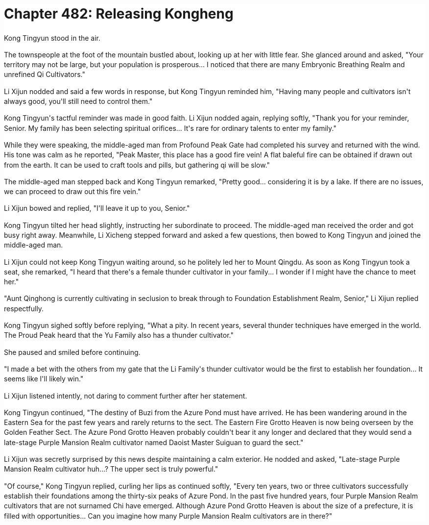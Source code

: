# Chapter 482: Releasing Kongheng

Kong Tingyun stood in the air.

The townspeople at the foot of the mountain bustled about, looking up at her with little fear. She glanced around and asked, "Your territory may not be large, but your population is prosperous... I noticed that there are many Embryonic Breathing Realm and unrefined Qi Cultivators."

Li Xijun nodded and said a few words in response, but Kong Tingyun reminded him, "Having many people and cultivators isn't always good, you'll still need to control them."

Kong Tingyun's tactful reminder was made in good faith. Li Xijun nodded again, replying softly, "Thank you for your reminder, Senior. My family has been selecting spiritual orifices... It's rare for ordinary talents to enter my family."

While they were speaking, the middle-aged man from Profound Peak Gate had completed his survey and returned with the wind. His tone was calm as he reported, "Peak Master, this place has a good fire vein! A flat baleful fire can be obtained if drawn out from the earth. It can be used to craft tools and pills, but gathering qi will be slow."

The middle-aged man stepped back and Kong Tingyun remarked, "Pretty good... considering it is by a lake. If there are no issues, we can proceed to draw out this fire vein."

Li Xijun bowed and replied, "I'll leave it up to you, Senior."

Kong Tingyun tilted her head slightly, instructing her subordinate to proceed. The middle-aged man received the order and got busy right away. Meanwhile, Li Xicheng stepped forward and asked a few questions, then bowed to Kong Tingyun and joined the middle-aged man.

Li Xijun could not keep Kong Tingyun waiting around, so he politely led her to Mount Qingdu. As soon as Kong Tingyun took a seat, she remarked, "I heard that there's a female thunder cultivator in your family... I wonder if I might have the chance to meet her."

"Aunt Qinghong is currently cultivating in seclusion to break through to Foundation Establishment Realm, Senior," Li Xijun replied respectfully.

Kong Tingyun sighed softly before replying, "What a pity. In recent years, several thunder techniques have emerged in the world. The Proud Peak heard that the Yu Family also has a thunder cultivator."

She paused and smiled before continuing.

"I made a bet with the others from my gate that the Li Family's thunder cultivator would be the first to establish her foundation... It seems like I'll likely win."

Li Xijun listened intently, not daring to comment further after her statement.

Kong Tingyun continued, "The destiny of Buzi from the Azure Pond must have arrived. He has been wandering around in the Eastern Sea for the past few years and rarely returns to the sect. The Eastern Fire Grotto Heaven is now being overseen by the Golden Feather Sect. The Azure Pond Grotto Heaven probably couldn't bear it any longer and declared that they would send a late-stage Purple Mansion Realm cultivator named Daoist Master Suiguan to guard the sect."

Li Xijun was secretly surprised by this news despite maintaining a calm exterior. He nodded and asked, "Late-stage Purple Mansion Realm cultivator huh...? The upper sect is truly powerful."

"Of course," Kong Tingyun replied, curling her lips as continued softly, "Every ten years, two or three cultivators successfully establish their foundations among the thirty-six peaks of Azure Pond. In the past five hundred years, four Purple Mansion Realm cultivators that are not surnamed Chi have emerged. Although Azure Pond Grotto Heaven is about the size of a prefecture, it is filled with opportunities... Can you imagine how many Purple Mansion Realm cultivators are in there?"
